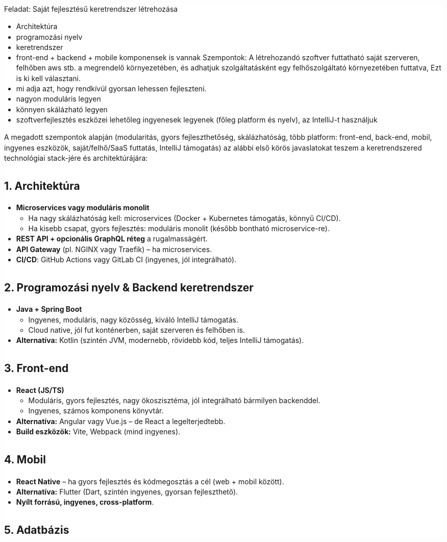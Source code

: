 Feladat:
Saját fejlesztésű keretrendszer létrehozása
- Architektúra
- programozási nyelv
- keretrendszer 
- front-end + backend + mobile komponensek is vannak
Szempontok: A létrehozandó szoftver futtatható saját szerveren, felhőben aws stb. a megrendelő környezetében, és adhatjuk szolgáltatásként egy felhőszolgáltató környezetében futtatva, Ezt is ki kell választani.
- mi adja azt, hogy rendkívül gyorsan lehessen fejleszteni.
-  nagyon moduláris legyen
- könnyen skálázható legyen
- szoftverfejlesztés eszközei lehetőleg ingyenesek legyenek (főleg platform és nyelv), az IntelliJ-t használjuk


A megadott szempontok alapján (modularitás, gyors fejleszthetőség, skálázhatóság, több platform: front-end, back-end, mobil, ingyenes eszközök, saját/felhő/SaaS futtatás, IntelliJ támogatás) az alábbi első körös javaslatokat teszem a keretrendszered technológiai stack-jére és architektúrájára:

## 1. Architektúra

- **Microservices vagy moduláris monolit**  
  - Ha nagy skálázhatóság kell: microservices (Docker + Kubernetes támogatás, könnyű CI/CD).
  - Ha kisebb csapat, gyors fejlesztés: moduláris monolit (később bontható microservice-re).
- **REST API + opcionális GraphQL réteg** a rugalmasságért.
- **API Gateway** (pl. NGINX vagy Traefik) – ha microservices.
- **CI/CD**: GitHub Actions vagy GitLab CI (ingyenes, jól integrálható).

## 2. Programozási nyelv & Backend keretrendszer

- **Java + Spring Boot**  
  - Ingyenes, moduláris, nagy közösség, kiváló IntelliJ támogatás.
  - Cloud native, jól fut konténerben, saját szerveren és felhőben is.
- **Alternatíva:** Kotlin (szintén JVM, modernebb, rövidebb kód, teljes IntelliJ támogatás).

## 3. Front-end

- **React (JS/TS)**  
  - Moduláris, gyors fejlesztés, nagy ökoszisztéma, jól integrálható bármilyen backenddel.
  - Ingyenes, számos komponens könyvtár.
- **Alternatíva:** Angular vagy Vue.js – de React a legelterjedtebb.
- **Build eszközök:** Vite, Webpack (mind ingyenes).

## 4. Mobil

- **React Native** – ha gyors fejlesztés és kódmegosztás a cél (web + mobil között).
- **Alternatíva:** Flutter (Dart, szintén ingyenes, gyorsan fejleszthető).
- **Nyílt forrású, ingyenes, cross-platform**.

## 5. Adatbázis
